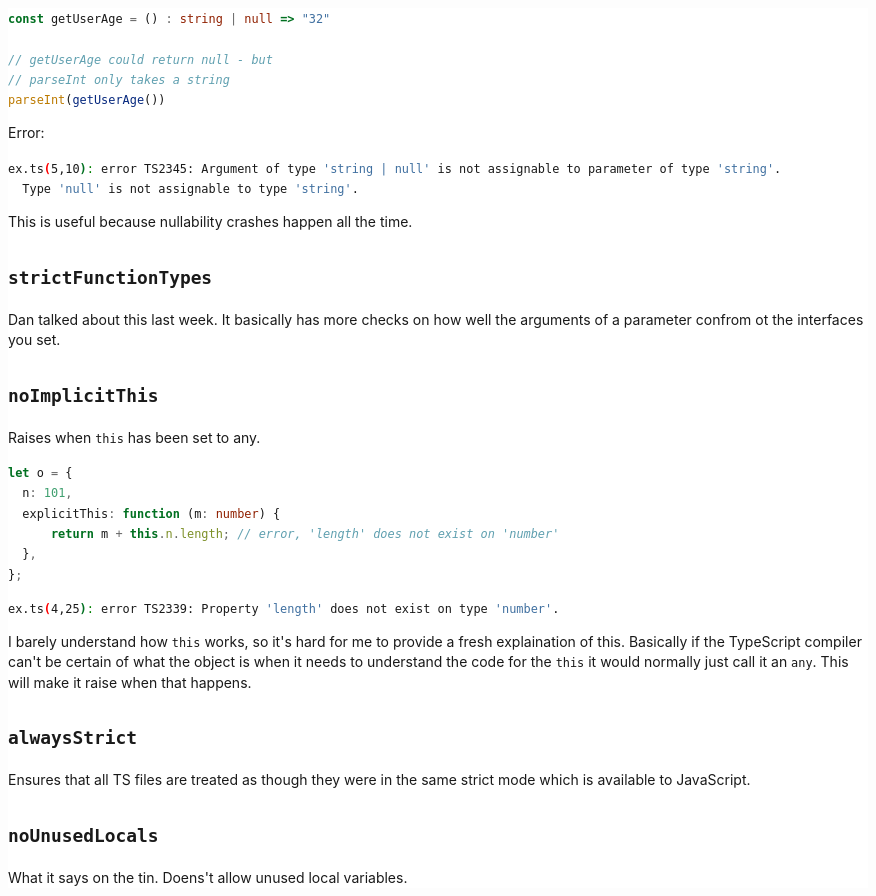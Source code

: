 ```ts
const getUserAge = () : string | null => "32"

// getUserAge could return null - but 
// parseInt only takes a string
parseInt(getUserAge())
```

Error:

```sh
ex.ts(5,10): error TS2345: Argument of type 'string | null' is not assignable to parameter of type 'string'.
  Type 'null' is not assignable to type 'string'.
```

This is useful because nullability crashes happen all the time.

## `strictFunctionTypes`

Dan talked about this last week. It basically has more checks on how well the arguments of a parameter confrom ot the interfaces you set.

## `noImplicitThis`

Raises when `this` has been set to any. 

```ts
let o = {
  n: 101,
  explicitThis: function (m: number) {
      return m + this.n.length; // error, 'length' does not exist on 'number'
  },
};
```

```sh
ex.ts(4,25): error TS2339: Property 'length' does not exist on type 'number'.
```

I barely understand how `this` works, so it's hard for me to provide a fresh explaination of this. Basically if 
the TypeScript compiler can't be certain of what the object is when it needs to understand the code for the `this`
it would normally just call it an `any`. This will make it raise when that happens.

## `alwaysStrict`

Ensures that all TS files are treated as though they were in the same strict mode which is available to JavaScript.

## `noUnusedLocals`

What it says on the tin. Doens't allow unused local variables.
